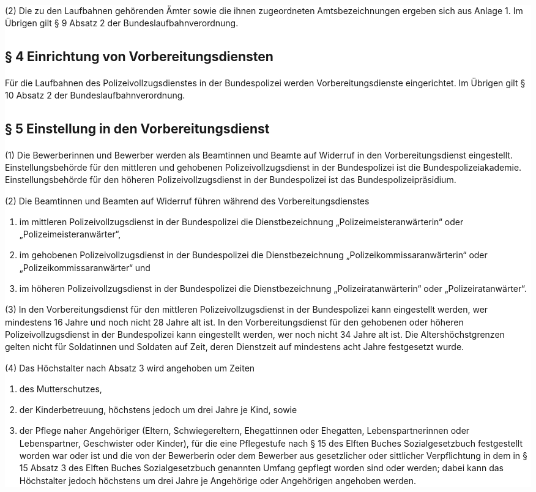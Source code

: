 
(2) Die zu den Laufbahnen gehörenden Ämter sowie die ihnen
zugeordneten Amtsbezeichnungen ergeben sich aus Anlage 1. Im Übrigen
gilt § 9 Absatz 2 der Bundeslaufbahnverordnung.


## § 4 Einrichtung von Vorbereitungsdiensten

Für die Laufbahnen des Polizeivollzugsdienstes in der Bundespolizei
werden Vorbereitungsdienste eingerichtet. Im Übrigen gilt § 10 Absatz
2 der Bundeslaufbahnverordnung.


## § 5 Einstellung in den Vorbereitungsdienst

(1) Die Bewerberinnen und Bewerber werden als Beamtinnen und Beamte
auf Widerruf in den Vorbereitungsdienst eingestellt.
Einstellungsbehörde für den mittleren und gehobenen
Polizeivollzugsdienst in der Bundespolizei ist die
Bundespolizeiakademie. Einstellungsbehörde für den höheren
Polizeivollzugsdienst in der Bundespolizei ist das
Bundespolizeipräsidium.

(2) Die Beamtinnen und Beamten auf Widerruf führen während des
Vorbereitungsdienstes

1.  im mittleren Polizeivollzugsdienst in der Bundespolizei die
    Dienstbezeichnung „Polizeimeisteranwärterin“ oder
    „Polizeimeisteranwärter“,


2.  im gehobenen Polizeivollzugsdienst in der Bundespolizei die
    Dienstbezeichnung „Polizeikommissaranwärterin“ oder
    „Polizeikommissaranwärter“ und


3.  im höheren Polizeivollzugsdienst in der Bundespolizei die
    Dienstbezeichnung „Polizeiratanwärterin“ oder „Polizeiratanwärter“.




(3) In den Vorbereitungsdienst für den mittleren Polizeivollzugsdienst
in der Bundespolizei kann eingestellt werden, wer mindestens 16 Jahre
und noch nicht 28 Jahre alt ist. In den Vorbereitungsdienst für den
gehobenen oder höheren Polizeivollzugsdienst in der Bundespolizei kann
eingestellt werden, wer noch nicht 34 Jahre alt ist. Die
Altershöchstgrenzen gelten nicht für Soldatinnen und Soldaten auf
Zeit, deren Dienstzeit auf mindestens acht Jahre festgesetzt wurde.

(4) Das Höchstalter nach Absatz 3 wird angehoben um Zeiten

1.  des Mutterschutzes,


2.  der Kinderbetreuung, höchstens jedoch um drei Jahre je Kind, sowie


3.  der Pflege naher Angehöriger (Eltern, Schwiegereltern, Ehegattinnen
    oder Ehegatten, Lebenspartnerinnen oder Lebenspartner, Geschwister
    oder Kinder), für die eine Pflegestufe nach § 15 des Elften Buches
    Sozialgesetzbuch festgestellt worden war oder ist und die von der
    Bewerberin oder dem Bewerber aus gesetzlicher oder sittlicher
    Verpflichtung in dem in § 15 Absatz 3 des Elften Buches
    Sozialgesetzbuch genannten Umfang gepflegt worden sind oder werden;
    dabei kann das Höchstalter jedoch höchstens um drei Jahre je
    Angehörige oder Angehörigen angehoben werden.
